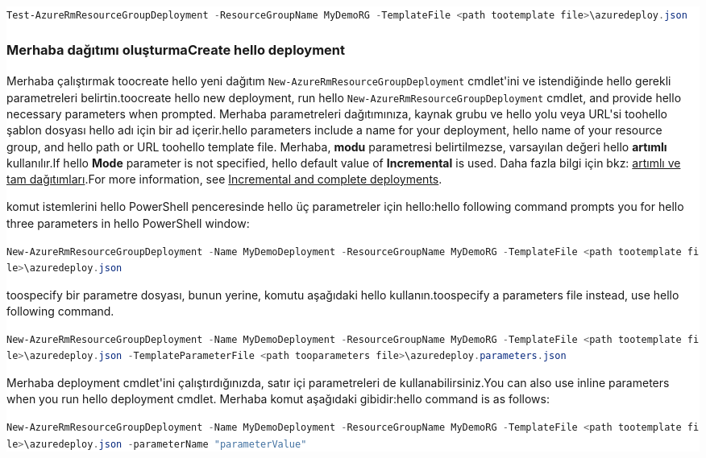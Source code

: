 ```powershell
Test-AzureRmResourceGroupDeployment -ResourceGroupName MyDemoRG -TemplateFile <path tootemplate file>\azuredeploy.json
```

### <a name="create-hello-deployment"></a><span data-ttu-id="57e09-153">Merhaba dağıtımı oluşturma</span><span class="sxs-lookup"><span data-stu-id="57e09-153">Create hello deployment</span></span>

<span data-ttu-id="57e09-154">Merhaba çalıştırmak toocreate hello yeni dağıtım `New-AzureRmResourceGroupDeployment` cmdlet'ini ve istendiğinde hello gerekli parametreleri belirtin.</span><span class="sxs-lookup"><span data-stu-id="57e09-154">toocreate hello new deployment, run hello `New-AzureRmResourceGroupDeployment` cmdlet, and provide hello necessary parameters when prompted.</span></span> <span data-ttu-id="57e09-155">Merhaba parametreleri dağıtımınıza, kaynak grubu ve hello yolu veya URL'si toohello şablon dosyası hello adı için bir ad içerir.</span><span class="sxs-lookup"><span data-stu-id="57e09-155">hello parameters include a name for your deployment, hello name of your resource group, and hello path or URL toohello template file.</span></span> <span data-ttu-id="57e09-156">Merhaba, **modu** parametresi belirtilmezse, varsayılan değeri hello **artımlı** kullanılır.</span><span class="sxs-lookup"><span data-stu-id="57e09-156">If hello **Mode** parameter is not specified, hello default value of **Incremental** is used.</span></span> <span data-ttu-id="57e09-157">Daha fazla bilgi için bkz: [artımlı ve tam dağıtımları](../azure-resource-manager/resource-group-template-deploy.md#incremental-and-complete-deployments).</span><span class="sxs-lookup"><span data-stu-id="57e09-157">For more information, see [Incremental and complete deployments](../azure-resource-manager/resource-group-template-deploy.md#incremental-and-complete-deployments).</span></span>

<span data-ttu-id="57e09-158">komut istemlerini hello PowerShell penceresinde hello üç parametreler için hello:</span><span class="sxs-lookup"><span data-stu-id="57e09-158">hello following command prompts you for hello three parameters in hello PowerShell window:</span></span>

```powershell
New-AzureRmResourceGroupDeployment -Name MyDemoDeployment -ResourceGroupName MyDemoRG -TemplateFile <path tootemplate file>\azuredeploy.json
```

<span data-ttu-id="57e09-159">toospecify bir parametre dosyası, bunun yerine, komutu aşağıdaki hello kullanın.</span><span class="sxs-lookup"><span data-stu-id="57e09-159">toospecify a parameters file instead, use hello following command.</span></span>

```powershell
New-AzureRmResourceGroupDeployment -Name MyDemoDeployment -ResourceGroupName MyDemoRG -TemplateFile <path tootemplate file>\azuredeploy.json -TemplateParameterFile <path tooparameters file>\azuredeploy.parameters.json
```

<span data-ttu-id="57e09-160">Merhaba deployment cmdlet'ini çalıştırdığınızda, satır içi parametreleri de kullanabilirsiniz.</span><span class="sxs-lookup"><span data-stu-id="57e09-160">You can also use inline parameters when you run hello deployment cmdlet.</span></span> <span data-ttu-id="57e09-161">Merhaba komut aşağıdaki gibidir:</span><span class="sxs-lookup"><span data-stu-id="57e09-161">hello command is as follows:</span></span>

```powershell
New-AzureRmResourceGroupDeployment -Name MyDemoDeployment -ResourceGroupName MyDemoRG -TemplateFile <path tootemplate file>\azuredeploy.json -parameterName "parameterValue"
```
